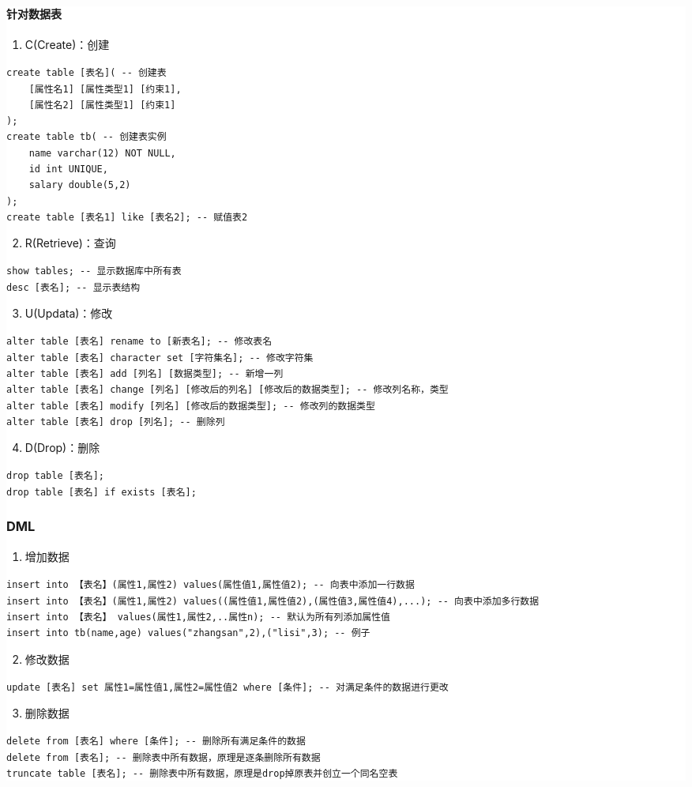 
#### 针对数据表
1. C(Create)：创建
```
create table [表名]( -- 创建表
    [属性名1] [属性类型1] [约束1],
    [属性名2] [属性类型1] [约束1]
);
create table tb( -- 创建表实例
    name varchar(12) NOT NULL,
    id int UNIQUE,
    salary double(5,2)
);
create table [表名1] like [表名2]; -- 赋值表2
```

2. R(Retrieve)：查询
```
show tables; -- 显示数据库中所有表
desc [表名]; -- 显示表结构
```

3. U(Updata)：修改
```
alter table [表名] rename to [新表名]; -- 修改表名
alter table [表名] character set [字符集名]; -- 修改字符集
alter table [表名] add [列名] [数据类型]; -- 新增一列
alter table [表名] change [列名] [修改后的列名] [修改后的数据类型]; -- 修改列名称，类型
alter table [表名] modify [列名] [修改后的数据类型]; -- 修改列的数据类型
alter table [表名] drop [列名]; -- 删除列
```

4. D(Drop)：删除
```
drop table [表名];
drop table [表名] if exists [表名];
```


### DML
1. 增加数据
```
insert into 【表名】(属性1,属性2) values(属性值1,属性值2); -- 向表中添加一行数据
insert into 【表名】(属性1,属性2) values((属性值1,属性值2),(属性值3,属性值4),...); -- 向表中添加多行数据
insert into 【表名】 values(属性1,属性2,..属性n); -- 默认为所有列添加属性值
insert into tb(name,age) values("zhangsan",2),("lisi",3); -- 例子
```

2. 修改数据
```
update [表名] set 属性1=属性值1,属性2=属性值2 where [条件]; -- 对满足条件的数据进行更改
```

3. 删除数据
```
delete from [表名] where [条件]; -- 删除所有满足条件的数据
delete from [表名]; -- 删除表中所有数据，原理是逐条删除所有数据
truncate table [表名]; -- 删除表中所有数据，原理是drop掉原表并创立一个同名空表
```
